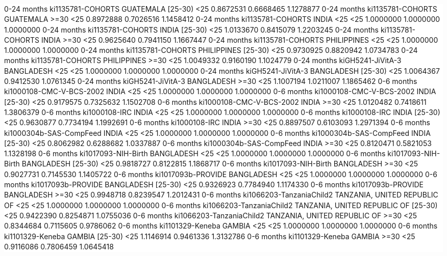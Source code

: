 0-24 months   ki1135781-COHORTS          GUATEMALA                      [25-30)              <25               0.8672531   0.6668465   1.1278877
0-24 months   ki1135781-COHORTS          GUATEMALA                      >=30                 <25               0.8972888   0.7026516   1.1458412
0-24 months   ki1135781-COHORTS          INDIA                          <25                  <25               1.0000000   1.0000000   1.0000000
0-24 months   ki1135781-COHORTS          INDIA                          [25-30)              <25               1.0133670   0.8415079   1.2203245
0-24 months   ki1135781-COHORTS          INDIA                          >=30                 <25               0.9625640   0.7941150   1.1667447
0-24 months   ki1135781-COHORTS          PHILIPPINES                    <25                  <25               1.0000000   1.0000000   1.0000000
0-24 months   ki1135781-COHORTS          PHILIPPINES                    [25-30)              <25               0.9730925   0.8820942   1.0734783
0-24 months   ki1135781-COHORTS          PHILIPPINES                    >=30                 <25               1.0049332   0.9160190   1.1024779
0-24 months   kiGH5241-JiVitA-3          BANGLADESH                     <25                  <25               1.0000000   1.0000000   1.0000000
0-24 months   kiGH5241-JiVitA-3          BANGLADESH                     [25-30)              <25               1.0064367   0.9412530   1.0761345
0-24 months   kiGH5241-JiVitA-3          BANGLADESH                     >=30                 <25               1.1007194   1.0211007   1.1865462
0-6 months    ki1000108-CMC-V-BCS-2002   INDIA                          <25                  <25               1.0000000   1.0000000   1.0000000
0-6 months    ki1000108-CMC-V-BCS-2002   INDIA                          [25-30)              <25               0.9179575   0.7325632   1.1502708
0-6 months    ki1000108-CMC-V-BCS-2002   INDIA                          >=30                 <25               1.0120482   0.7418611   1.3806379
0-6 months    ki1000108-IRC              INDIA                          <25                  <25               1.0000000   1.0000000   1.0000000
0-6 months    ki1000108-IRC              INDIA                          [25-30)              <25               0.9630877   0.7734194   1.1992691
0-6 months    ki1000108-IRC              INDIA                          >=30                 <25               0.8897507   0.6103093   1.2971394
0-6 months    ki1000304b-SAS-CompFeed    INDIA                          <25                  <25               1.0000000   1.0000000   1.0000000
0-6 months    ki1000304b-SAS-CompFeed    INDIA                          [25-30)              <25               0.8062982   0.6288682   1.0337887
0-6 months    ki1000304b-SAS-CompFeed    INDIA                          >=30                 <25               0.8120471   0.5821053   1.1328198
0-6 months    ki1017093-NIH-Birth        BANGLADESH                     <25                  <25               1.0000000   1.0000000   1.0000000
0-6 months    ki1017093-NIH-Birth        BANGLADESH                     [25-30)              <25               0.9818727   0.8122815   1.1868717
0-6 months    ki1017093-NIH-Birth        BANGLADESH                     >=30                 <25               0.9027731   0.7145530   1.1405722
0-6 months    ki1017093b-PROVIDE         BANGLADESH                     <25                  <25               1.0000000   1.0000000   1.0000000
0-6 months    ki1017093b-PROVIDE         BANGLADESH                     [25-30)              <25               0.9326923   0.7784940   1.1174330
0-6 months    ki1017093b-PROVIDE         BANGLADESH                     >=30                 <25               0.9948718   0.8239547   1.2012431
0-6 months    ki1066203-TanzaniaChild2   TANZANIA, UNITED REPUBLIC OF   <25                  <25               1.0000000   1.0000000   1.0000000
0-6 months    ki1066203-TanzaniaChild2   TANZANIA, UNITED REPUBLIC OF   [25-30)              <25               0.9422390   0.8254871   1.0755036
0-6 months    ki1066203-TanzaniaChild2   TANZANIA, UNITED REPUBLIC OF   >=30                 <25               0.8344684   0.7115605   0.9786062
0-6 months    ki1101329-Keneba           GAMBIA                         <25                  <25               1.0000000   1.0000000   1.0000000
0-6 months    ki1101329-Keneba           GAMBIA                         [25-30)              <25               1.1146914   0.9461336   1.3132786
0-6 months    ki1101329-Keneba           GAMBIA                         >=30                 <25               0.9116086   0.7806459   1.0645418